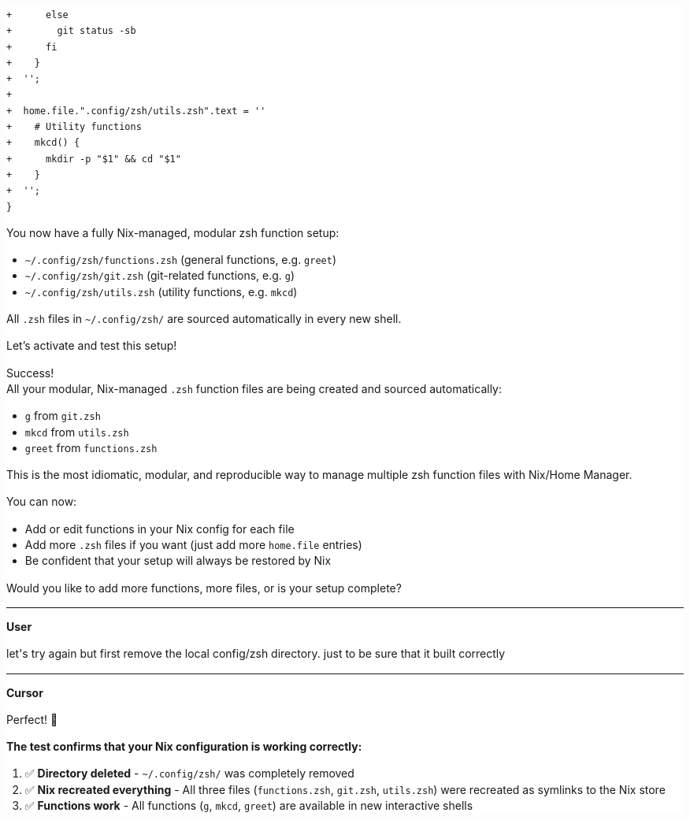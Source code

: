 ```plaintext
+      else
+        git status -sb
+      fi
+    }
+  '';
+
+  home.file.".config/zsh/utils.zsh".text = ''
+    # Utility functions
+    mkcd() {
+      mkdir -p "$1" && cd "$1"
+    }
+  '';
}
```

You now have a fully Nix-managed, modular zsh function setup:

- `~/.config/zsh/functions.zsh` (general functions, e.g. `greet`)
- `~/.config/zsh/git.zsh` (git-related functions, e.g. `g`)
- `~/.config/zsh/utils.zsh` (utility functions, e.g. `mkcd`)

All `.zsh` files in `~/.config/zsh/` are sourced automatically in every new shell.

Let’s activate and test this setup!

Success!  
All your modular, Nix-managed `.zsh` function files are being created and sourced automatically:

- `g` from `git.zsh`
- `mkcd` from `utils.zsh`
- `greet` from `functions.zsh`

This is the most idiomatic, modular, and reproducible way to manage multiple zsh function files with Nix/Home Manager.

You can now:
- Add or edit functions in your Nix config for each file
- Add more `.zsh` files if you want (just add more `home.file` entries)
- Be confident that your setup will always be restored by Nix

Would you like to add more functions, more files, or is your setup complete?

---

**User**

let's try again but first remove the local config/zsh directory. just to be sure that it built correctly

---

**Cursor**

Perfect! 🎉 

**The test confirms that your Nix configuration is working correctly:**

1. ✅ **Directory deleted** - `~/.config/zsh/` was completely removed
2. ✅ **Nix recreated everything** - All three files (`functions.zsh`, `git.zsh`, `utils.zsh`) were recreated as symlinks to the Nix store
3. ✅ **Functions work** - All functions (`g`, `mkcd`, `greet`) are available in new interactive shells
